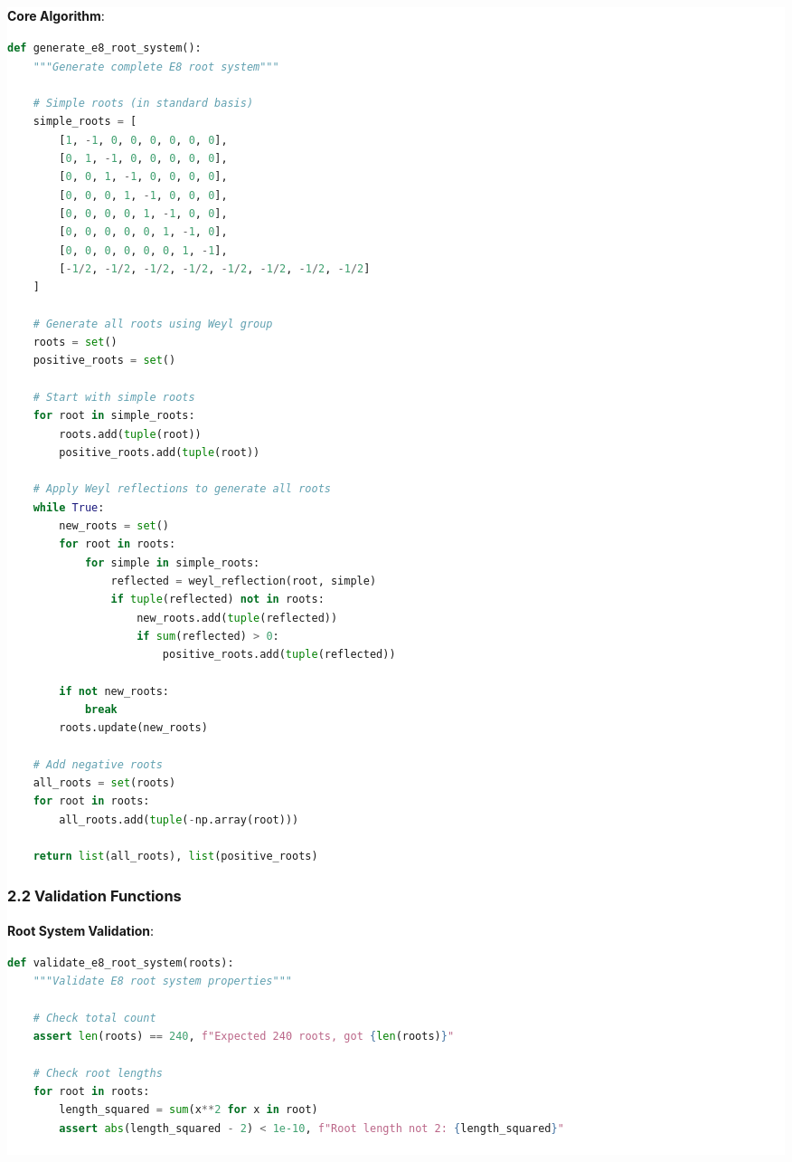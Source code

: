 **Core Algorithm**:
```python
def generate_e8_root_system():
    """Generate complete E8 root system"""
    
    # Simple roots (in standard basis)
    simple_roots = [
        [1, -1, 0, 0, 0, 0, 0, 0],
        [0, 1, -1, 0, 0, 0, 0, 0],
        [0, 0, 1, -1, 0, 0, 0, 0],
        [0, 0, 0, 1, -1, 0, 0, 0],
        [0, 0, 0, 0, 1, -1, 0, 0],
        [0, 0, 0, 0, 0, 1, -1, 0],
        [0, 0, 0, 0, 0, 0, 1, -1],
        [-1/2, -1/2, -1/2, -1/2, -1/2, -1/2, -1/2, -1/2]
    ]
    
    # Generate all roots using Weyl group
    roots = set()
    positive_roots = set()
    
    # Start with simple roots
    for root in simple_roots:
        roots.add(tuple(root))
        positive_roots.add(tuple(root))
    
    # Apply Weyl reflections to generate all roots
    while True:
        new_roots = set()
        for root in roots:
            for simple in simple_roots:
                reflected = weyl_reflection(root, simple)
                if tuple(reflected) not in roots:
                    new_roots.add(tuple(reflected))
                    if sum(reflected) > 0:
                        positive_roots.add(tuple(reflected))
        
        if not new_roots:
            break
        roots.update(new_roots)
    
    # Add negative roots
    all_roots = set(roots)
    for root in roots:
        all_roots.add(tuple(-np.array(root)))
    
    return list(all_roots), list(positive_roots)
```

### 2.2 Validation Functions

**Root System Validation**:
```python
def validate_e8_root_system(roots):
    """Validate E8 root system properties"""
    
    # Check total count
    assert len(roots) == 240, f"Expected 240 roots, got {len(roots)}"
    
    # Check root lengths
    for root in roots:
        length_squared = sum(x**2 for x in root)
        assert abs(length_squared - 2) < 1e-10, f"Root length not 2: {length_squared}"
    
```